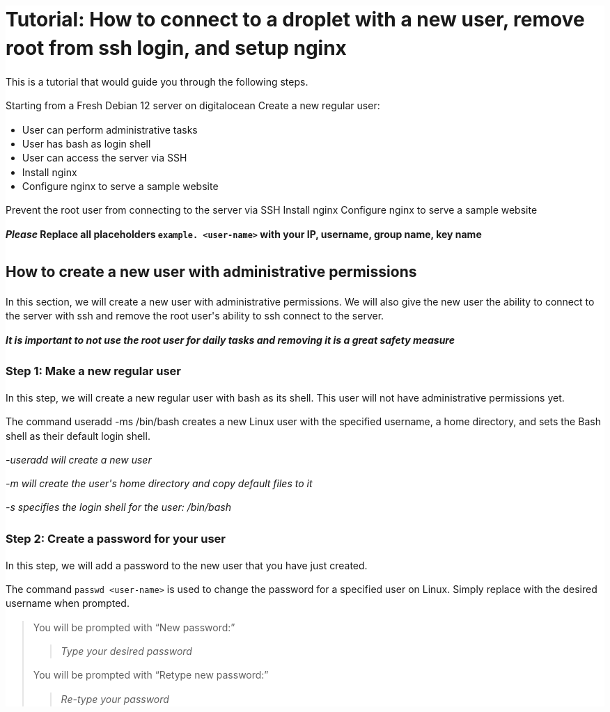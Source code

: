 # Tutorial: How to connect to a droplet with a new user, remove root from ssh login, and setup nginx


This is a tutorial that would guide you through the following steps.

Starting from a Fresh Debian 12 server on digitalocean
Create a new regular user:

- User can perform administrative tasks
- User has bash as login shell
- User can access the server via SSH
- Install nginx
- Configure nginx to serve a sample website


Prevent the root user from connecting to the server via SSH
Install nginx
Configure nginx to serve a sample website

***Please* Replace all placeholders ```example. <user-name>``` with your IP, username, group name, key name**


## How to create a new user with administrative permissions

In this section, we will create a new user with administrative permissions. We will also give the new user the ability to connect to the server with ssh and remove the root user's ability to ssh connect to the server.

***It is important to not use the root user for daily tasks and removing it is a great safety measure***


### Step 1: Make a new regular user

In this step, we will create a new regular user with bash as its shell. This user will not have administrative permissions yet.

The command useradd -ms /bin/bash <user-name> creates a new Linux user with the specified username, a home directory, and sets the Bash shell as their default login shell.

*-useradd will create a new user*

*-m will create the user's home directory and copy default files to it*

*-s specifies the login shell for the user: /bin/bash*


### Step 2: Create a password for your user

In this step, we will add a password to the new user that you have just created.

The command ```passwd <user-name>``` is used to change the password for a specified user on Linux. Simply replace <user-name> with the desired username when prompted.

>You will be prompted with “New password:”
>
>>*Type your desired password*
>
>You will be prompted with “Retype new password:”
>
>>*Re-type your password*

